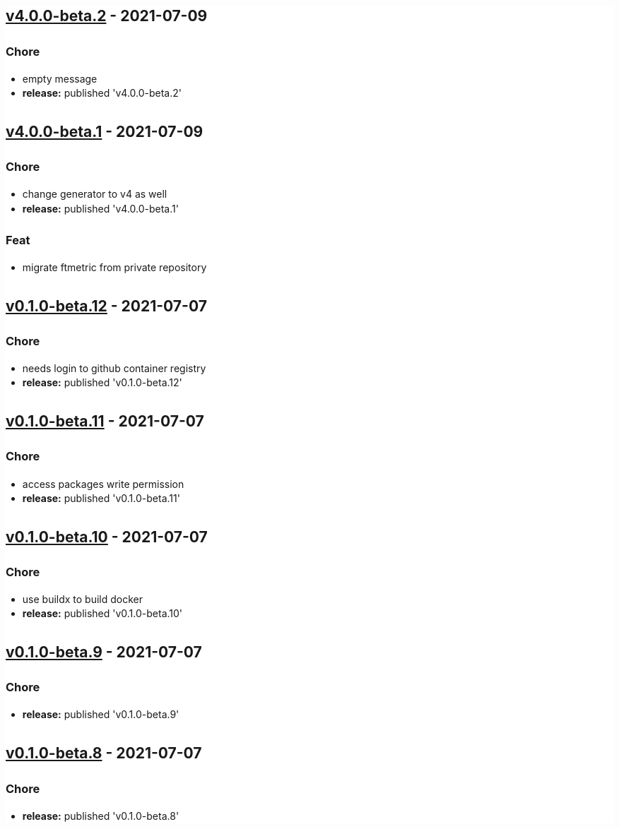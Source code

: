 <a name="v4.0.0-beta.2"></a>
## [v4.0.0-beta.2] - 2021-07-09
### Chore
- empty message
- **release:** published 'v4.0.0-beta.2'


<a name="v4.0.0-beta.1"></a>
## [v4.0.0-beta.1] - 2021-07-09
### Chore
- change generator to v4 as well
- **release:** published 'v4.0.0-beta.1'

### Feat
- migrate ftmetric from private repository


<a name="v0.1.0-beta.12"></a>
## [v0.1.0-beta.12] - 2021-07-07
### Chore
- needs login to github container registry
- **release:** published 'v0.1.0-beta.12'


<a name="v0.1.0-beta.11"></a>
## [v0.1.0-beta.11] - 2021-07-07
### Chore
- access packages write permission
- **release:** published 'v0.1.0-beta.11'


<a name="v0.1.0-beta.10"></a>
## [v0.1.0-beta.10] - 2021-07-07
### Chore
- use buildx to build docker
- **release:** published 'v0.1.0-beta.10'


<a name="v0.1.0-beta.9"></a>
## [v0.1.0-beta.9] - 2021-07-07
### Chore
- **release:** published 'v0.1.0-beta.9'


<a name="v0.1.0-beta.8"></a>
## [v0.1.0-beta.8] - 2021-07-07
### Chore
- **release:** published 'v0.1.0-beta.8'


[Unreleased]: https://github.com/kamontat/fthelper/compare/v4.1.0-beta.2...HEAD
[v4.1.0-beta.2]: https://github.com/kamontat/fthelper/compare/v4.1.0-beta.1...v4.1.0-beta.2
[v4.1.0-beta.1]: https://github.com/kamontat/fthelper/compare/v4.0.0...v4.1.0-beta.1
[v4.0.0]: https://github.com/kamontat/fthelper/compare/v4.0.0-beta.4...v4.0.0
[v4.0.0-beta.4]: https://github.com/kamontat/fthelper/compare/v4.0.0-beta.3...v4.0.0-beta.4
[v4.0.0-beta.3]: https://github.com/kamontat/fthelper/compare/v4.0.0-beta.2...v4.0.0-beta.3
[v4.0.0-beta.2]: https://github.com/kamontat/fthelper/compare/v4.0.0-beta.1...v4.0.0-beta.2
[v4.0.0-beta.1]: https://github.com/kamontat/fthelper/compare/v0.1.0-beta.12...v4.0.0-beta.1
[v0.1.0-beta.12]: https://github.com/kamontat/fthelper/compare/v0.1.0-beta.11...v0.1.0-beta.12
[v0.1.0-beta.11]: https://github.com/kamontat/fthelper/compare/v0.1.0-beta.10...v0.1.0-beta.11
[v0.1.0-beta.10]: https://github.com/kamontat/fthelper/compare/v0.1.0-beta.9...v0.1.0-beta.10
[v0.1.0-beta.9]: https://github.com/kamontat/fthelper/compare/v0.1.0-beta.8...v0.1.0-beta.9
[v0.1.0-beta.8]: https://github.com/kamontat/fthelper/compare/v0.1.0-beta.7...v0.1.0-beta.8
[v0.1.0-beta.7]: https://github.com/kamontat/fthelper/compare/v0.1.0-beta.6...v0.1.0-beta.7
[v0.1.0-beta.6]: https://github.com/kamontat/fthelper/compare/v0.1.0-beta.5...v0.1.0-beta.6
[v0.1.0-beta.5]: https://github.com/kamontat/fthelper/compare/v0.1.0-beta.4...v0.1.0-beta.5
[v0.1.0-beta.4]: https://github.com/kamontat/fthelper/compare/v0.1.0-beta.3...v0.1.0-beta.4
[v0.1.0-beta.3]: https://github.com/kamontat/fthelper/compare/v0.1.0-beta.2...v0.1.0-beta.3
[v0.1.0-beta.2]: https://github.com/kamontat/fthelper/compare/v0.1.0-beta.1...v0.1.0-beta.2